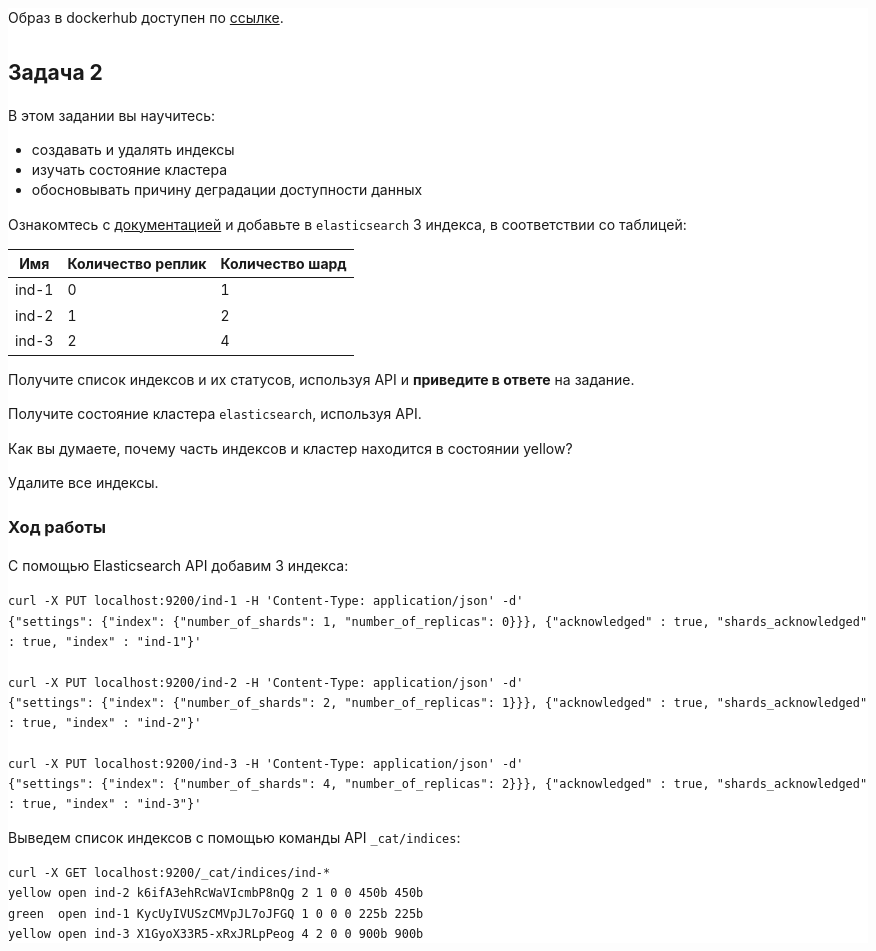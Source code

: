 Образ в dockerhub доступен по [ссылке](https://hub.docker.com/r/malyushkin/centos-elasticsearch).

## Задача 2

В этом задании вы научитесь:
- создавать и удалять индексы
- изучать состояние кластера
- обосновывать причину деградации доступности данных

Ознакомтесь с [документацией](https://www.elastic.co/guide/en/elasticsearch/reference/current/indices-create-index.html) 
и добавьте в `elasticsearch` 3 индекса, в соответствии со таблицей:

| Имя | Количество реплик | Количество шард |
|-----|-------------------|-----------------|
| ind-1| 0 | 1 |
| ind-2 | 1 | 2 |
| ind-3 | 2 | 4 |

Получите список индексов и их статусов, используя API и **приведите в ответе** на задание.

Получите состояние кластера `elasticsearch`, используя API.

Как вы думаете, почему часть индексов и кластер находится в состоянии yellow?

Удалите все индексы.

### Ход работы

С помощью Elasticsearch API добавим 3 индекса:

```shell
curl -X PUT localhost:9200/ind-1 -H 'Content-Type: application/json' -d'
{"settings": {"index": {"number_of_shards": 1, "number_of_replicas": 0}}}, {"acknowledged" : true, "shards_acknowledged" : true, "index" : "ind-1"}'

curl -X PUT localhost:9200/ind-2 -H 'Content-Type: application/json' -d'
{"settings": {"index": {"number_of_shards": 2, "number_of_replicas": 1}}}, {"acknowledged" : true, "shards_acknowledged" : true, "index" : "ind-2"}'

curl -X PUT localhost:9200/ind-3 -H 'Content-Type: application/json' -d'
{"settings": {"index": {"number_of_shards": 4, "number_of_replicas": 2}}}, {"acknowledged" : true, "shards_acknowledged" : true, "index" : "ind-3"}'
```

Выведем список индексов с помощью команды API `_cat/indices`:

```shell
curl -X GET localhost:9200/_cat/indices/ind-*
yellow open ind-2 k6ifA3ehRcWaVIcmbP8nQg 2 1 0 0 450b 450b
green  open ind-1 KycUyIVUSzCMVpJL7oJFGQ 1 0 0 0 225b 225b
yellow open ind-3 X1GyoX33R5-xRxJRLpPeog 4 2 0 0 900b 900b
```
